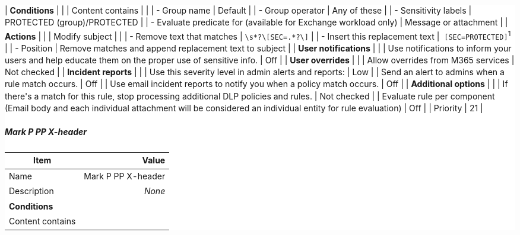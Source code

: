 | **Conditions**                                                                                                                      |                                                       |
| Content contains                                                                                                                    |                                                       |
| - Group name                                                                                                                        |                                               Default |
| - Group operator                                                                                                                    |                                          Any of these |
| - Sensitivity labels                                                                                                                |                           PROTECTED (group)/PROTECTED |
| - Evaluate predicate for (available for Exchange workload only)                                                                     |                                 Message or attachment |
| **Actions**                                                                                                                         |                                                       |
| Modify subject                                                                                                                      |                                                       |
| - Remove text that matches                                                                                                          |                                     `\s*?\[SEC=.*?\]` |
| - Insert this replacement text                                                                                                      |                   &nbsp;`[SEC=PROTECTED]`<sup>1</sup> |
| - Position                                                                                                                          | Remove matches and append replacement text to subject |
| **User notifications**                                                                                                              |                                                       |
| Use notifications to inform your users and help educate them on the proper use of sensitive info.                                   |                                                   Off |
| **User overrides**                                                                                                                  |                                                       |
| Allow overrides from M365 services                                                                                                  |                                           Not checked |
| **Incident reports**                                                                                                                |                                                       |
| Use this severity level in admin alerts and reports:                                                                                |                                                   Low |
| Send an alert to admins when a rule match occurs.                                                                                   |                                                   Off |
| Use email incident reports to notify you when a policy match occurs.                                                                |                                                   Off |
| **Additional options**                                                                                                              |                                                       |
| If there's a match for this rule, stop processing additional DLP policies and rules.                                                |                                           Not checked |
| Evaluate rule per component (Email body and each individual attachment will be considered an individual entity for rule evaluation) |                                                   Off |
| Priority                                                                                                                            |                                                    21 |

##### Mark P PP X-header

| Item                                                                                                                                |                                                                                                               Value |
| ----------------------------------------------------------------------------------------------------------------------------------- | ------------------------------------------------------------------------------------------------------------------: |
| Name                                                                                                                                |                                                                                                  Mark P PP X-header |
| Description                                                                                                                         |                                                                                                              *None* |
| **Conditions**                                                                                                                      |                                                                                                                     |
| Content contains                                                                                                                    |                                                                                                                     |

[//]: # (                                         * * * * * Note * * * * *                                                           )
[//]: # (                                                                                                                            )
[//]: # ( Regular expressions in tables include extra escape characters for formatting, do not copy and paste them from raw markdown )
[//]: # (                                                                                                                            )
[//]: # (                                         * * * * * Note * * * * *                                                           )